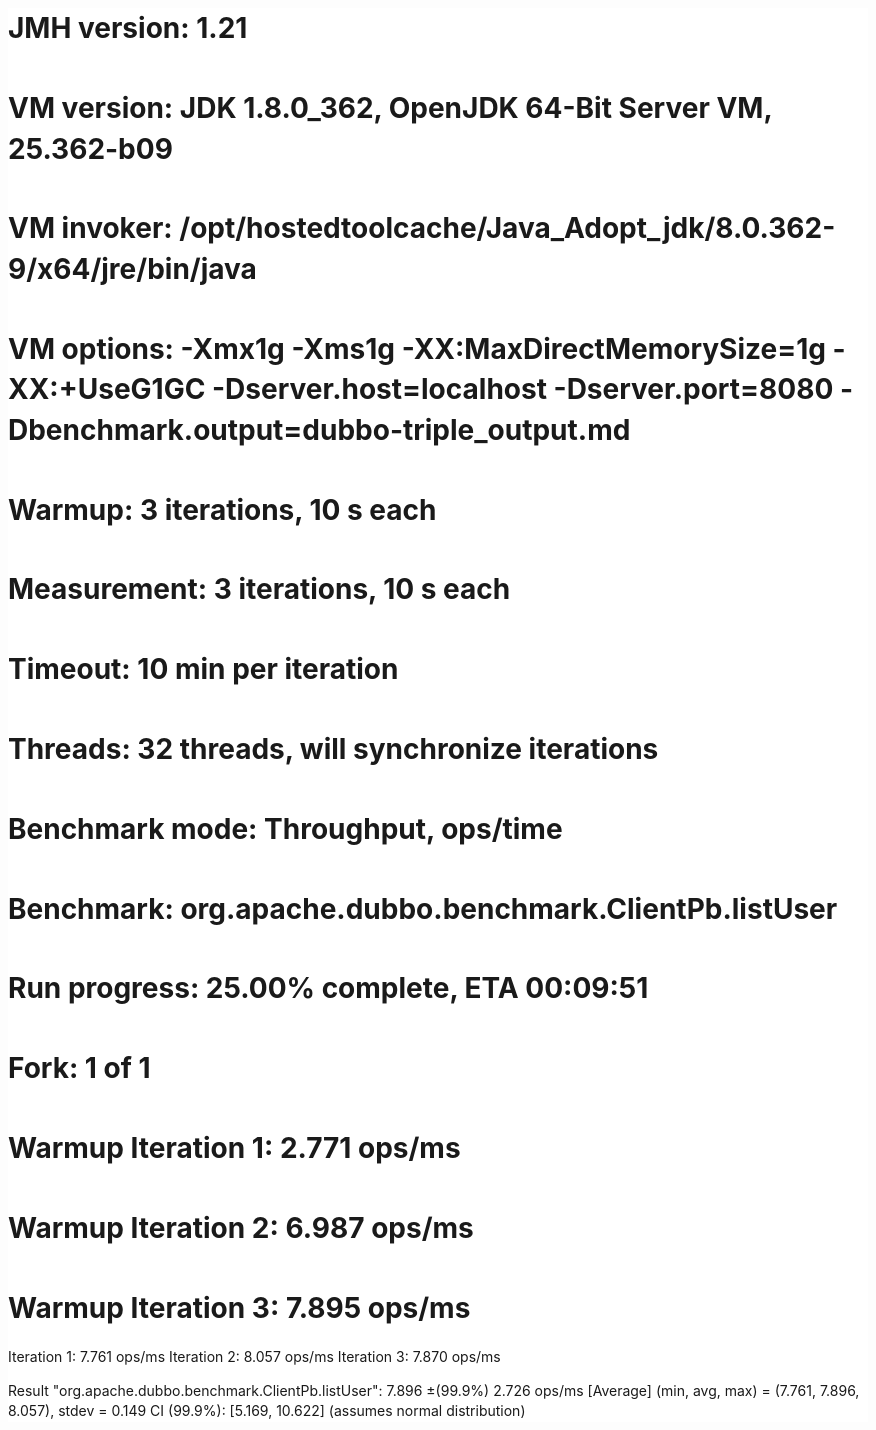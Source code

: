 
# JMH version: 1.21
# VM version: JDK 1.8.0_362, OpenJDK 64-Bit Server VM, 25.362-b09
# VM invoker: /opt/hostedtoolcache/Java_Adopt_jdk/8.0.362-9/x64/jre/bin/java
# VM options: -Xmx1g -Xms1g -XX:MaxDirectMemorySize=1g -XX:+UseG1GC -Dserver.host=localhost -Dserver.port=8080 -Dbenchmark.output=dubbo-triple_output.md
# Warmup: 3 iterations, 10 s each
# Measurement: 3 iterations, 10 s each
# Timeout: 10 min per iteration
# Threads: 32 threads, will synchronize iterations
# Benchmark mode: Throughput, ops/time
# Benchmark: org.apache.dubbo.benchmark.ClientPb.listUser

# Run progress: 25.00% complete, ETA 00:09:51
# Fork: 1 of 1
# Warmup Iteration   1: 2.771 ops/ms
# Warmup Iteration   2: 6.987 ops/ms
# Warmup Iteration   3: 7.895 ops/ms
Iteration   1: 7.761 ops/ms
Iteration   2: 8.057 ops/ms
Iteration   3: 7.870 ops/ms


Result "org.apache.dubbo.benchmark.ClientPb.listUser":
  7.896 ±(99.9%) 2.726 ops/ms [Average]
  (min, avg, max) = (7.761, 7.896, 8.057), stdev = 0.149
  CI (99.9%): [5.169, 10.622] (assumes normal distribution)
